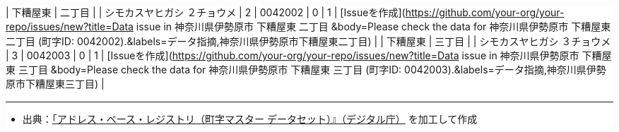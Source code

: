 | 下糟屋東 | 二丁目 |  | シモカスヤヒガシ ２チョウメ  | 2 | 0042002 | 0 | 1 | [Issueを作成](https://github.com/your-org/your-repo/issues/new?title=Data issue in 神奈川県伊勢原市 下糟屋東 二丁目 &body=Please check the data for 神奈川県伊勢原市 下糟屋東 二丁目  (町字ID: 0042002).&labels=データ指摘,神奈川県伊勢原市下糟屋東二丁目) |
| 下糟屋東 | 三丁目 |  | シモカスヤヒガシ ３チョウメ  | 3 | 0042003 | 0 | 1 | [Issueを作成](https://github.com/your-org/your-repo/issues/new?title=Data issue in 神奈川県伊勢原市 下糟屋東 三丁目 &body=Please check the data for 神奈川県伊勢原市 下糟屋東 三丁目  (町字ID: 0042003).&labels=データ指摘,神奈川県伊勢原市下糟屋東三丁目) |

---

- 出典：[「アドレス・ベース・レジストリ（町字マスター データセット）』（デジタル庁）](https://www.digital.go.jp/policies/base_registry_address/) を加工して作成
